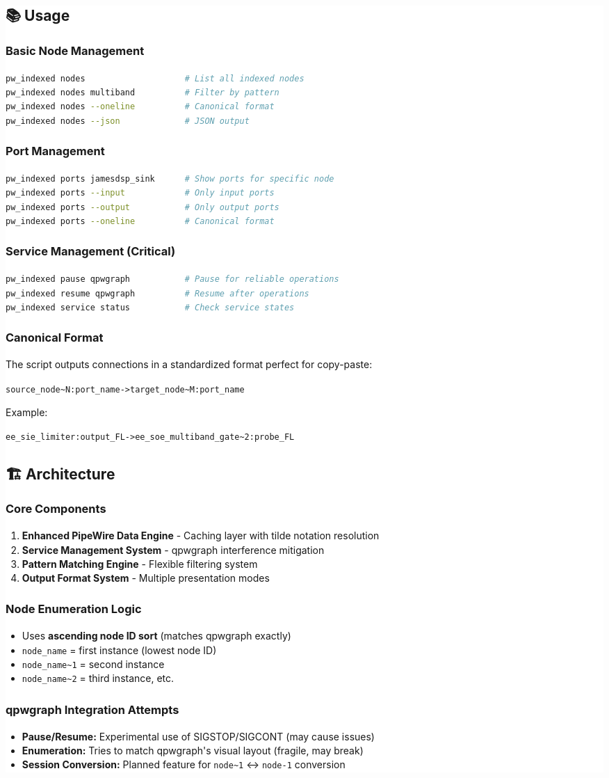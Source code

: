 ## 📚 Usage

### Basic Node Management
```bash
pw_indexed nodes                    # List all indexed nodes
pw_indexed nodes multiband          # Filter by pattern
pw_indexed nodes --oneline          # Canonical format
pw_indexed nodes --json             # JSON output
```

### Port Management
```bash
pw_indexed ports jamesdsp_sink      # Show ports for specific node
pw_indexed ports --input            # Only input ports
pw_indexed ports --output           # Only output ports
pw_indexed ports --oneline          # Canonical format
```

### Service Management (Critical)
```bash
pw_indexed pause qpwgraph           # Pause for reliable operations
pw_indexed resume qpwgraph          # Resume after operations
pw_indexed service status           # Check service states
```

### Canonical Format
The script outputs connections in a standardized format perfect for copy-paste:
```
source_node~N:port_name->target_node~M:port_name
```

Example:
```
ee_sie_limiter:output_FL->ee_soe_multiband_gate~2:probe_FL
```

## 🏗️ Architecture

### Core Components
1. **Enhanced PipeWire Data Engine** - Caching layer with tilde notation resolution
2. **Service Management System** - qpwgraph interference mitigation  
3. **Pattern Matching Engine** - Flexible filtering system
4. **Output Format System** - Multiple presentation modes

### Node Enumeration Logic
- Uses **ascending node ID sort** (matches qpwgraph exactly)
- `node_name` = first instance (lowest node ID)
- `node_name~1` = second instance
- `node_name~2` = third instance, etc.

### qpwgraph Integration Attempts
- **Pause/Resume:** Experimental use of SIGSTOP/SIGCONT (may cause issues)
- **Enumeration:** Tries to match qpwgraph's visual layout (fragile, may break)
- **Session Conversion:** Planned feature for `node~1` ↔ `node-1` conversion
